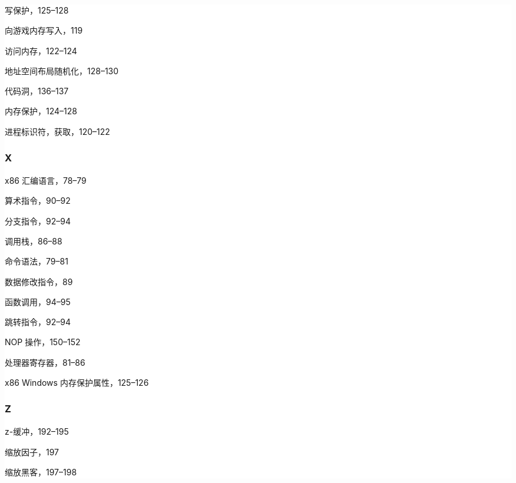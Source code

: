 写保护，125–128

向游戏内存写入，119

访问内存，122–124

地址空间布局随机化，128–130

代码洞，136–137

内存保护，124–128

进程标识符，获取，120–122

### **X**

x86 汇编语言，78–79

算术指令，90–92

分支指令，92–94

调用栈，86–88

命令语法，79–81

数据修改指令，89

函数调用，94–95

跳转指令，92–94

NOP 操作，150–152

处理器寄存器，81–86

x86 Windows 内存保护属性，125–126

### **Z**

z-缓冲，192–195

缩放因子，197

缩放黑客，197–198
